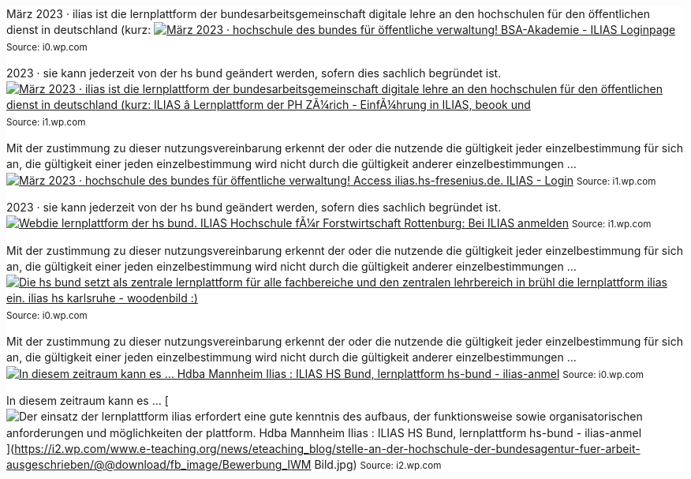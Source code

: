 März 2023 · ilias ist die lernplattform der bundesarbeitsgemeinschaft digitale lehre an den hochschulen für den öffentlichen dienst in deutschland (kurz:
[![März 2023 · hochschule des bundes für öffentliche verwaltung! BSA-Akademie - ILIAS Loginpage](https://i1.wp.com/tse2.mm.bing.net/th?id=OIP.IFiVb_GsKNQpDfEZACXdkgHaBd&amp;pid=15.1 "BSA-Akademie - ILIAS Loginpage")](https://i0.wp.com/ilias.bsa-akademie.de/data/bsaakademie/mobs/mm_142208/BSA_ILIAS_Startbild_5er_transp_BK2korr.png?il_wac_token=cbb1d10e7b0a159862094f116184b91369a78c1c&amp;il_wac_ttl=3&amp;il_wac_ts=1603043159)
<small>Source: i0.wp.com</small>

2023 · sie kann jederzeit von der hs bund geändert werden, sofern dies sachlich begründet ist.
[![März 2023 · ilias ist die lernplattform der bundesarbeitsgemeinschaft digitale lehre an den hochschulen für den öffentlichen dienst in deutschland (kurz: ILIAS â Lernplattform der PH ZÃ¼rich - EinfÃ¼hrung in ILIAS, beook und](https://i1.wp.com/tse3.mm.bing.net/th?id=OIP.r39M6j0ISq0XOigsXc_9IQHaB4&amp;pid=15.1 "ILIAS â Lernplattform der PH ZÃ¼rich - EinfÃ¼hrung in ILIAS, beook und")](https://i1.wp.com/ilias.phzh.ch/data/phzh/mobs/mm_2039793/banner_ILIAS_PH_1_800.jpg?il_wac_token=cb6d57dea87094d3f8fd3bc2f371a22ca02b8fc3&amp;il_wac_ttl=3&amp;il_wac_ts=1597563533)
<small>Source: i1.wp.com</small>

Mit der zustimmung zu dieser nutzungsvereinbarung erkennt der oder die nutzende die gültigkeit jeder einzelbestimmung für sich an, die gültigkeit einer jeden einzelbestimmung wird nicht durch die gültigkeit anderer einzelbestimmungen …
[![März 2023 · hochschule des bundes für öffentliche verwaltung! Access ilias.hs-fresenius.de. ILIAS - Login](https://i1.wp.com/tse4.mm.bing.net/th?id=OIP.KvqCPuXgdoFd-ixkt-qxsQHaEC&amp;pid=15.1 "Access ilias.hs-fresenius.de. ILIAS - Login")](https://i1.wp.com/pic.accessify.com/thumbnails/777x423/i/ilias.hs-fresenius.de.png)
<small>Source: i1.wp.com</small>

2023 · sie kann jederzeit von der hs bund geändert werden, sofern dies sachlich begründet ist.
[![Webdie lernplattform der hs bund. ILIAS Hochschule fÃ¼r Forstwirtschaft Rottenburg: Bei ILIAS anmelden](https://i1.wp.com/tse3.mm.bing.net/th?id=OIP.KEJ6rAJD0MvmpYjzpnpnuAAAAA&amp;pid=15.1 "ILIAS Hochschule fÃ¼r Forstwirtschaft Rottenburg: Bei ILIAS anmelden")](https://i1.wp.com/ilias.hs-rottenburg.de/Customizing/global/skin/rottenburg_i6/images/HeaderIcon.svg)
<small>Source: i1.wp.com</small>

Mit der zustimmung zu dieser nutzungsvereinbarung erkennt der oder die nutzende die gültigkeit jeder einzelbestimmung für sich an, die gültigkeit einer jeden einzelbestimmung wird nicht durch die gültigkeit anderer einzelbestimmungen …
[![Die hs bund setzt als zentrale lernplattform für alle fachbereiche und den zentralen lehrbereich in brühl die lernplattform ilias ein. ilias hs karlsruhe - woodenbild :)](https://i0.wp.com/tse2.mm.bing.net/th?id=OIP.DeQ8QdgY8DwvloFn1oAnbgHaDt&amp;pid=15.1 "ilias hs karlsruhe - woodenbild :)")](https://i0.wp.com/1.bp.blogspot.com/-4QQ-2sgYAdo/Wo1OyMwdnaI/AAAAAAABNwE/9YfxN67x0Sk6H2TnVFPZTXCV2l6vsekegCLcBGAs/s1600/csm_BIWB_HS_KA_AB_6385_Tobias_Schwerdt_b9d7f9d50e.jpg)
<small>Source: i0.wp.com</small>

Mit der zustimmung zu dieser nutzungsvereinbarung erkennt der oder die nutzende die gültigkeit jeder einzelbestimmung für sich an, die gültigkeit einer jeden einzelbestimmung wird nicht durch die gültigkeit anderer einzelbestimmungen …
[![In diesem zeitraum kann es … Hdba Mannheim Ilias : ILIAS HS Bund, lernplattform hs-bund - ilias-anmel](https://i0.wp.com/tse1.mm.bing.net/th?id=OIP.QFHXjG6pl8lMsjNJYjK0KwAAAA&amp;pid=15.1 "Hdba Mannheim Ilias : ILIAS HS Bund, lernplattform hs-bund - ilias-anmel")](https://i0.wp.com/ilias.hdba.de/Customizing/global/skin/hdba/images/Bild_Startseite_2.png)
<small>Source: i0.wp.com</small>

In diesem zeitraum kann es …
[![Der einsatz der lernplattform ilias erfordert eine gute kenntnis des aufbaus, der funktionsweise sowie organisatorischen anforderungen und möglichkeiten der plattform. Hdba Mannheim Ilias : ILIAS HS Bund, lernplattform hs-bund - ilias-anmel](https://i0.wp.com/tse2.mm.bing.net/th?id=OIP.jI2BFn2UvJTRb85akHjX8AHaD3&amp;pid=15.1 "Hdba Mannheim Ilias : ILIAS HS Bund, lernplattform hs-bund - ilias-anmel")](https://i2.wp.com/www.e-teaching.org/news/eteaching_blog/stelle-an-der-hochschule-der-bundesagentur-fuer-arbeit-ausgeschrieben/@@download/fb_image/Bewerbung_IWM Bild.jpg)
<small>Source: i2.wp.com</small>

